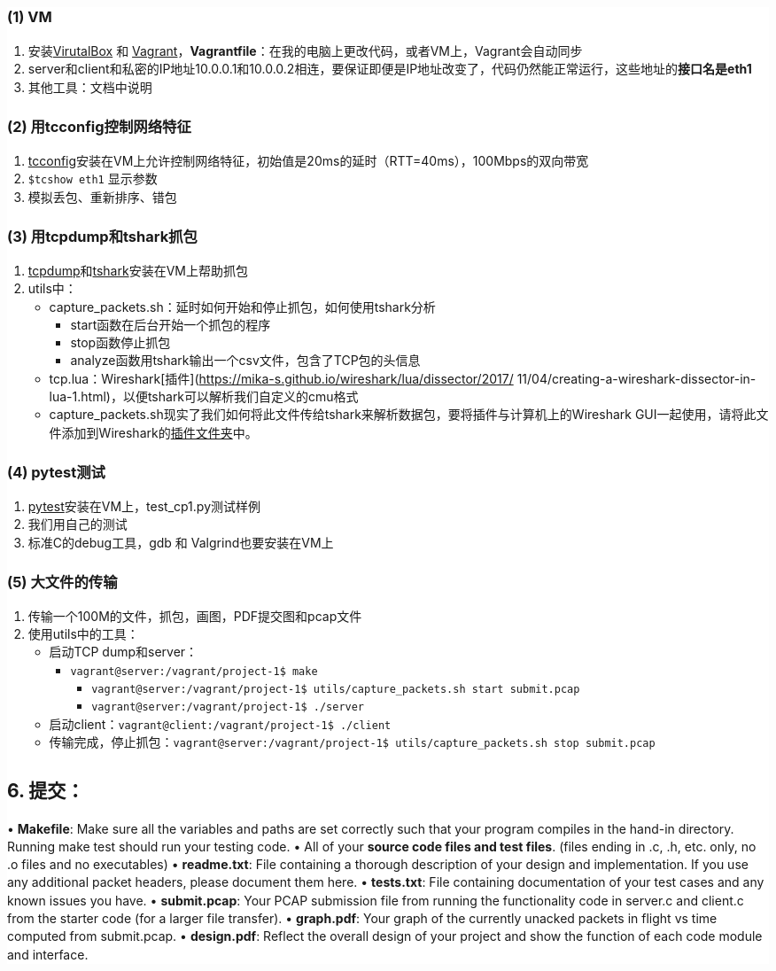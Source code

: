 ### (1) VM
1. 安装[VirutalBox](https://www.virtualbox.org/) 和 [Vagrant](https://www.vagrantup.com/intro/getting-started/index.html)，**Vagrantfile**：在我的电脑上更改代码，或者VM上，Vagrant会自动同步
2. server和client和私密的IP地址10.0.0.1和10.0.0.2相连，要保证即便是IP地址改变了，代码仍然能正常运行，这些地址的**接口名是eth1**
3. 其他工具：文档中说明

### (2) 用tcconfig控制网络特征
1. [tcconfig]( https://github.com/thombashi/tcconfig)安装在VM上允许控制网络特征，初始值是20ms的延时（RTT=40ms），100Mbps的双向带宽
2. `$tcshow eth1` 显示参数
3. 模拟丢包、重新排序、错包

### (3) 用tcpdump和tshark抓包
1. [tcpdump](https://linux.die.net/man/8/tcpdump)和[tshark](https://www.wireshark.org/docs/man-pages/tshark.html)安装在VM上帮助抓包
2. utils中：
	- capture_packets.sh：延时如何开始和停止抓包，如何使用tshark分析
		- start函数在后台开始一个抓包的程序
		- stop函数停止抓包
		- analyze函数用tshark输出一个csv文件，包含了TCP包的头信息
	- tcp.lua：Wireshark[插件](https://mika-s.github.io/wireshark/lua/dissector/2017/ 11/04/creating-a-wireshark-dissector-in-lua-1.html)，以便tshark可以解析我们自定义的cmu格式
	- capture_packets.sh现实了我们如何将此文件传给tshark来解析数据包，要将插件与计算机上的Wireshark GUI一起使用，请将此文件添加到Wireshark的[插件文件夹](https://www.wireshark.org/docs/wsug_html_chunked/ChPluginFolders.)中。

### (4) pytest测试
1. [pytest](https://docs.pytest.org/en/latest/)安装在VM上，test_cp1.py测试样例
2. 我们用自己的测试
3. 标准C的debug工具，gdb 和 Valgrind也要安装在VM上

### (5) 大文件的传输
1. 传输一个100M的文件，抓包，画图，PDF提交图和pcap文件
2. 使用utils中的工具：
	- 启动TCP dump和server：
		- `vagrant@server:/vagrant/project-1$ make`
    		- `vagrant@server:/vagrant/project-1$ utils/capture_packets.sh start submit.pcap`
    		- `vagrant@server:/vagrant/project-1$ ./server`
	- 启动client：`vagrant@client:/vagrant/project-1$ ./client`
	- 传输完成，停止抓包：`vagrant@server:/vagrant/project-1$ utils/capture_packets.sh stop submit.pcap`

## 6. 提交：
•	**Makefile**: Make sure all the variables and paths are set correctly such that your program compiles in the hand-in directory. Running make test should run your testing code. 
•	All of your **source code files and test files**. (files ending in .c, .h, etc. only, no .o files and no executables) 
•	**readme.txt**: File containing a thorough description of your design and implementation. If you use any additional packet headers, please document them here. 
•	**tests.txt**: File containing documentation of your test cases and any known issues you have. 
•	**submit.pcap**: Your PCAP submission file from running the functionality code in server.c and client.c from the starter code (for a larger file transfer). 
•	**graph.pdf**: Your graph of the currently unacked packets in flight vs time computed from submit.pcap. 
•	**design.pdf**: Reflect the overall design of your project and show the function of each code module and interface.
